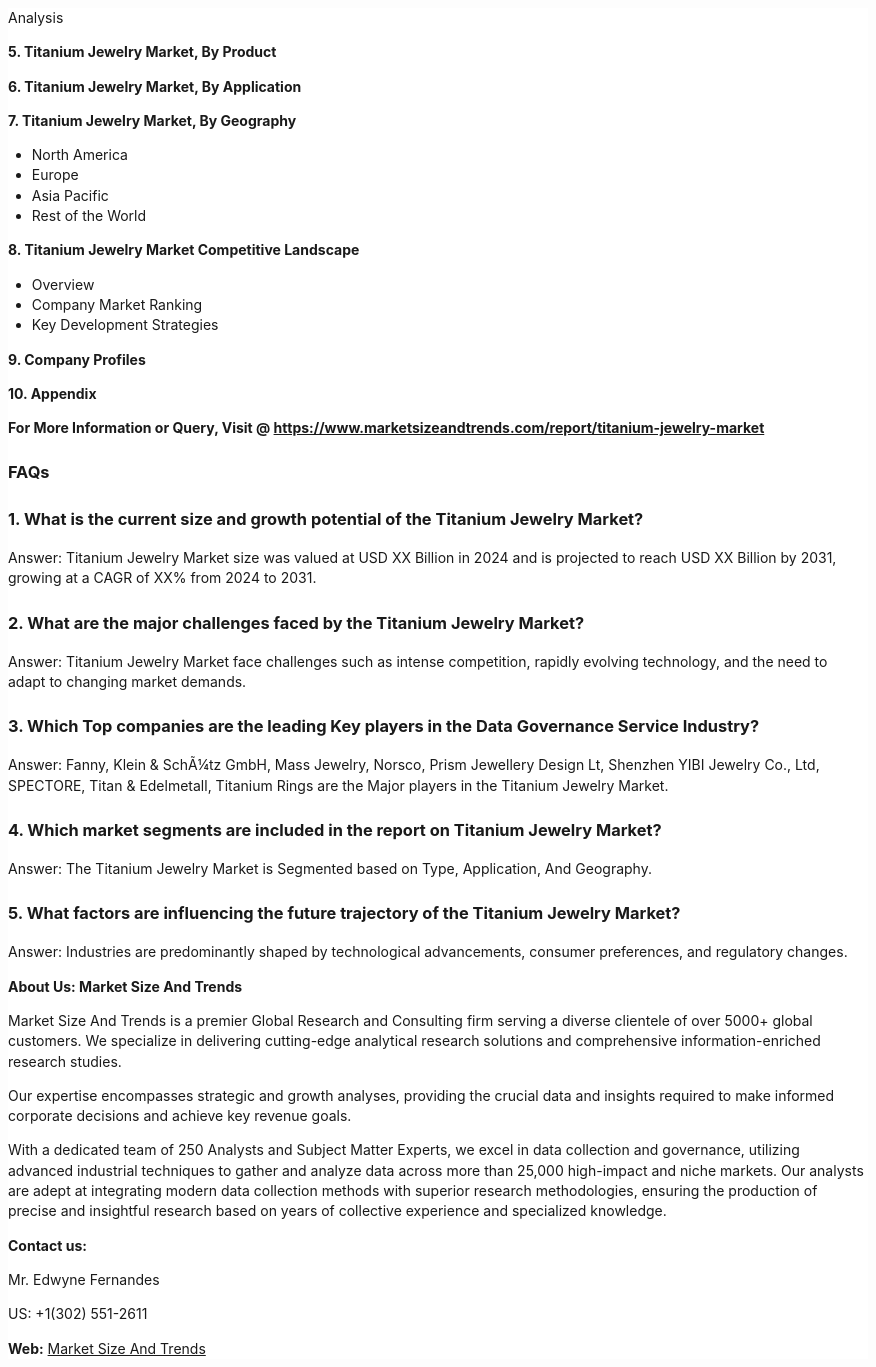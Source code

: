 Analysis</span></li></ul></div><div class="" data-test-id=""><p><strong><span class="">5. Titanium Jewelry Market, By Product</span></strong></p></div><div class="" data-test-id=""><p><strong><span class="">6. Titanium Jewelry Market, By Application</span></strong></p></div><div class="" data-test-id=""><p><strong><span class="">7. Titanium Jewelry Market, By Geography</span></strong></p></div><div class="" data-test-id=""><ul><li><span class="">North America</span></li><li><span class="">Europe</span></li><li><span class="">Asia Pacific</span></li><li><span class="">Rest of the World</span></li></ul></div><div class="" data-test-id=""><p><strong><span class="">8. Titanium Jewelry Market Competitive Landscape</span></strong></p></div><div class="" data-test-id=""><ul><li><span class="">Overview</span></li><li><span class="">Company Market Ranking</span></li><li><span class="">Key Development Strategies</span></li></ul></div><div class="" data-test-id=""><p><strong><span class="">9. Company Profiles</span></strong></p></div><div class="" data-test-id=""><p><strong><span class="">10. Appendix</span></strong></p></div><div class="" data-test-id=""><p><strong><span class="">For More Information or Query, Visit @ <a href="https://www.marketsizeandtrends.com/report/titanium-jewelry-market" target="_blank">https://www.marketsizeandtrends.com/report/titanium-jewelry-market</a></span></strong></p></div><div class="" data-test-id=""><div class="article-main__content" data-test-id="publishing-text-block"><h3><strong><span class="">FAQs</span></strong></h3></div><div class="article-main__content" data-test-id="publishing-text-block"><h3><span class="">1. What is the current size and growth potential of the Titanium Jewelry Market?</span></h3></div><div class="article-main__content" data-test-id="publishing-text-block"><p><span class="font-[700]">Answer</span><span class="">: Titanium Jewelry Market size was valued at USD XX Billion in 2024 and is projected to reach USD XX Billion by 2031, growing at a CAGR of XX% from 2024 to 2031.</span></p></div><div class="article-main__content" data-test-id="publishing-text-block"><h3><span class="">2. What are the major challenges faced by the Titanium Jewelry Market?</span></h3></div><div class="article-main__content" data-test-id="publishing-text-block"><p><span class="font-[700]">Answer</span><span class="">: Titanium Jewelry Market face challenges such as intense competition, rapidly evolving technology, and the need to adapt to changing market demands.</span></p></div><div class="article-main__content" data-test-id="publishing-text-block"><h3><span class="">3. Which Top companies are the leading Key players in the Data Governance Service Industry?</span></h3></div><div class="article-main__content" data-test-id="publishing-text-block"><p><span class="font-[700]">Answer</span><span class="">: Fanny, Klein & SchÃ¼tz GmbH, Mass Jewelry, Norsco, Prism Jewellery Design Lt, Shenzhen YIBI Jewelry Co., Ltd, SPECTORE, Titan & Edelmetall, Titanium Rings are the Major players in the Titanium Jewelry Market.</span></p></div><div class="article-main__content" data-test-id="publishing-text-block"><h3><span class="">4. Which market segments are included in the report on Titanium Jewelry Market?</span></h3></div><div class="article-main__content" data-test-id="publishing-text-block"><p><span class="font-[700]">Answer</span><span class="">: The Titanium Jewelry Market is Segmented based on Type, Application, And Geography.</span></p></div><div class="article-main__content" data-test-id="publishing-text-block"><h3><span class="">5. What factors are influencing the future trajectory of the Titanium Jewelry Market?</span></h3></div><div class="article-main__content" data-test-id="publishing-text-block"><p><span class="font-[700]">Answer:</span><span class="">&nbsp;Industries are predominantly shaped by technological advancements, consumer preferences, and regulatory changes.</span></p></div><p><strong><span class="">About Us: Market Size And Trends</span></strong></p></div><div class="" data-test-id=""><p><span class="">Market Size And Trends is a premier Global Research and Consulting firm serving a diverse clientele of over 5000+ global customers. We specialize in delivering cutting-edge analytical research solutions and comprehensive information-enriched research studies.</span></p></div><div class="" data-test-id=""><p><span class="">Our expertise encompasses strategic and growth analyses, providing the crucial data and insights required to make informed corporate decisions and achieve key revenue goals.</span></p></div><div class="" data-test-id=""><p><span class="">With a dedicated team of 250 Analysts and Subject Matter Experts, we excel in data collection and governance, utilizing advanced industrial techniques to gather and analyze data across more than 25,000 high-impact and niche markets. Our analysts are adept at integrating modern data collection methods with superior research methodologies, ensuring the production of precise and insightful research based on years of collective experience and specialized knowledge.</span></p></div><div class="" data-test-id=""><p><strong><span class="">Contact us:</span></strong></p></div><div class="" data-test-id=""><p><span class="">Mr. Edwyne Fernandes</span></p></div><div class="" data-test-id=""><p><span class="">US: +1(302) 551-2611<br /></span></p><p><span class=""><strong>Web:</strong> <a href="https://www.marketsizeandtrends.com/" target="_blank">Market Size And Trends</a></span></p></div>
